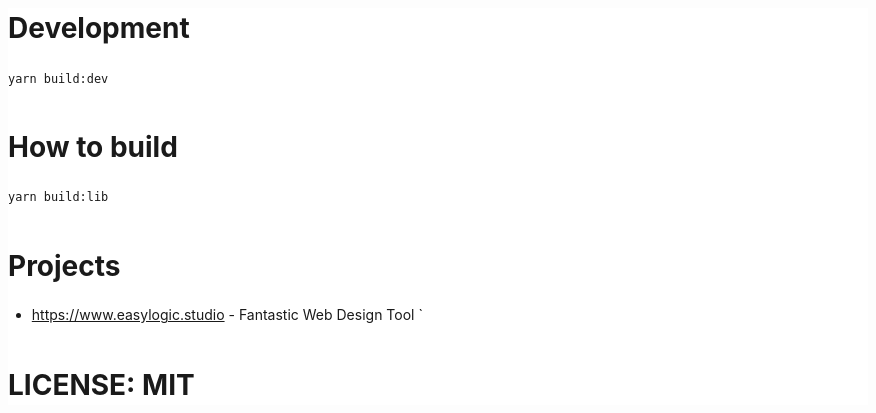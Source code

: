 ```js

```

# Development

`
yarn build:dev
`

# How to build 

`
yarn build:lib
`

# Projects 

* https://www.easylogic.studio - Fantastic Web Design Tool
`


# LICENSE: MIT 